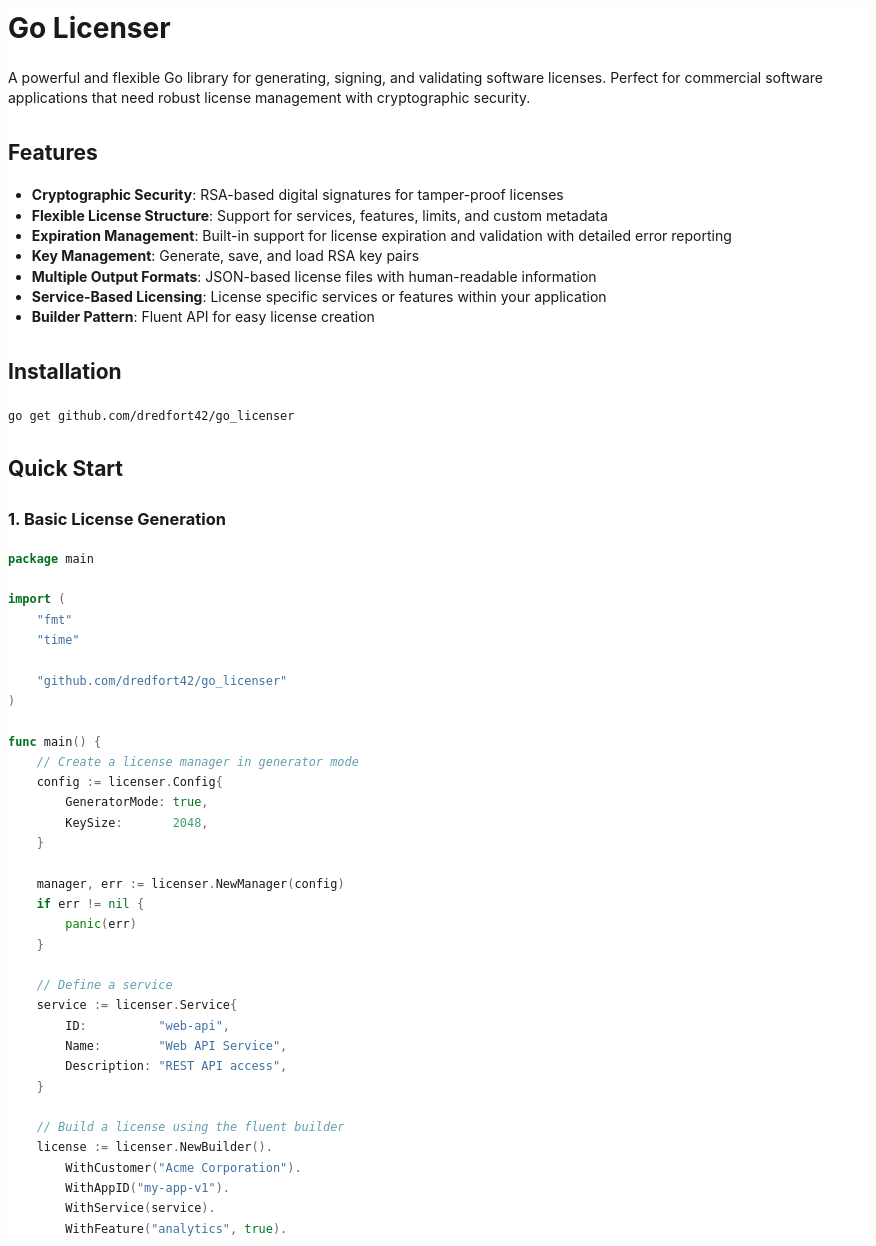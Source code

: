 # Go Licenser

A powerful and flexible Go library for generating, signing, and validating software licenses. Perfect for commercial software applications that need robust license management with cryptographic security.

## Features

-   **Cryptographic Security**: RSA-based digital signatures for tamper-proof licenses
-   **Flexible License Structure**: Support for services, features, limits, and custom metadata
-   **Expiration Management**: Built-in support for license expiration and validation with detailed error reporting
-   **Key Management**: Generate, save, and load RSA key pairs
-   **Multiple Output Formats**: JSON-based license files with human-readable information
-   **Service-Based Licensing**: License specific services or features within your application
-   **Builder Pattern**: Fluent API for easy license creation

## Installation

```bash
go get github.com/dredfort42/go_licenser
```

## Quick Start

### 1. Basic License Generation

```go
package main

import (
    "fmt"
    "time"

    "github.com/dredfort42/go_licenser"
)

func main() {
    // Create a license manager in generator mode
    config := licenser.Config{
        GeneratorMode: true,
        KeySize:       2048,
    }

    manager, err := licenser.NewManager(config)
    if err != nil {
        panic(err)
    }

    // Define a service
    service := licenser.Service{
        ID:          "web-api",
        Name:        "Web API Service",
        Description: "REST API access",
    }

    // Build a license using the fluent builder
    license := licenser.NewBuilder().
        WithCustomer("Acme Corporation").
        WithAppID("my-app-v1").
        WithService(service).
        WithFeature("analytics", true).
```